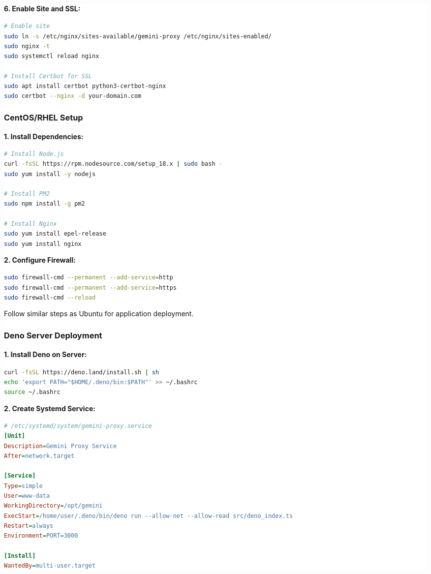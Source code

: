 **6. Enable Site and SSL:**
```bash
# Enable site
sudo ln -s /etc/nginx/sites-available/gemini-proxy /etc/nginx/sites-enabled/
sudo nginx -t
sudo systemctl reload nginx

# Install Certbot for SSL
sudo apt install certbot python3-certbot-nginx
sudo certbot --nginx -d your-domain.com
```

### CentOS/RHEL Setup

**1. Install Dependencies:**
```bash
# Install Node.js
curl -fsSL https://rpm.nodesource.com/setup_18.x | sudo bash -
sudo yum install -y nodejs

# Install PM2
sudo npm install -g pm2

# Install Nginx
sudo yum install epel-release
sudo yum install nginx
```

**2. Configure Firewall:**
```bash
sudo firewall-cmd --permanent --add-service=http
sudo firewall-cmd --permanent --add-service=https
sudo firewall-cmd --reload
```

Follow similar steps as Ubuntu for application deployment.

### Deno Server Deployment

**1. Install Deno on Server:**
```bash
curl -fsSL https://deno.land/install.sh | sh
echo 'export PATH="$HOME/.deno/bin:$PATH"' >> ~/.bashrc
source ~/.bashrc
```

**2. Create Systemd Service:**
```ini
# /etc/systemd/system/gemini-proxy.service
[Unit]
Description=Gemini Proxy Service
After=network.target

[Service]
Type=simple
User=www-data
WorkingDirectory=/opt/gemini
ExecStart=/home/user/.deno/bin/deno run --allow-net --allow-read src/deno_index.ts
Restart=always
Environment=PORT=3000

[Install]
WantedBy=multi-user.target
```
